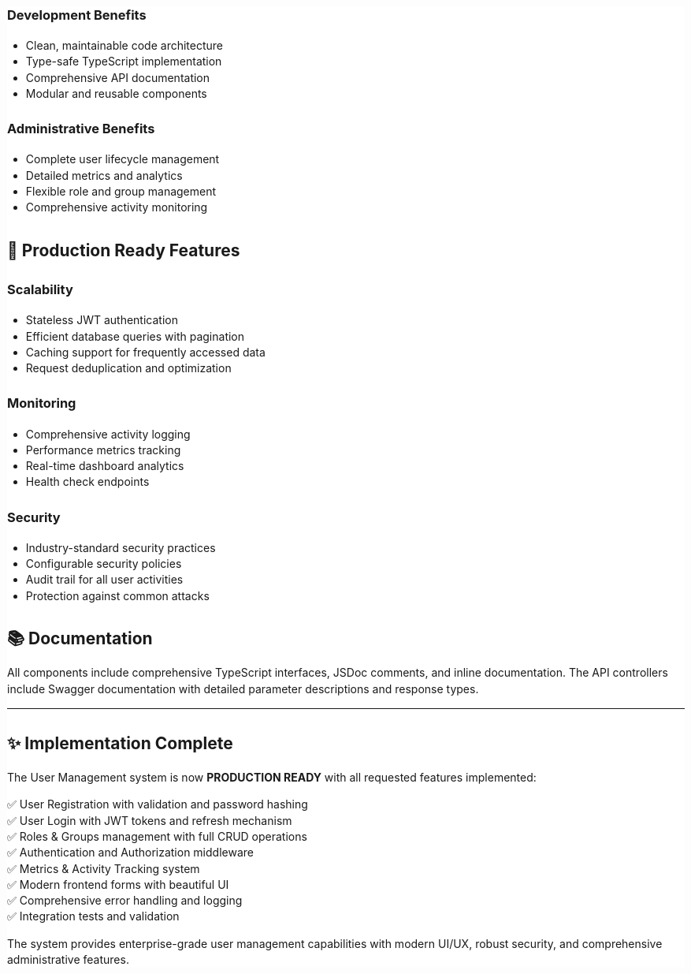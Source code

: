 ### Development Benefits
- Clean, maintainable code architecture
- Type-safe TypeScript implementation
- Comprehensive API documentation
- Modular and reusable components

### Administrative Benefits
- Complete user lifecycle management
- Detailed metrics and analytics
- Flexible role and group management
- Comprehensive activity monitoring

## 🎯 Production Ready Features

### Scalability
- Stateless JWT authentication
- Efficient database queries with pagination
- Caching support for frequently accessed data
- Request deduplication and optimization

### Monitoring
- Comprehensive activity logging
- Performance metrics tracking
- Real-time dashboard analytics
- Health check endpoints

### Security
- Industry-standard security practices
- Configurable security policies
- Audit trail for all user activities
- Protection against common attacks

## 📚 Documentation

All components include comprehensive TypeScript interfaces, JSDoc comments, and inline documentation. The API controllers include Swagger documentation with detailed parameter descriptions and response types.

---

## ✨ Implementation Complete

The User Management system is now **PRODUCTION READY** with all requested features implemented:

✅ User Registration with validation and password hashing  
✅ User Login with JWT tokens and refresh mechanism  
✅ Roles & Groups management with full CRUD operations  
✅ Authentication and Authorization middleware  
✅ Metrics & Activity Tracking system  
✅ Modern frontend forms with beautiful UI  
✅ Comprehensive error handling and logging  
✅ Integration tests and validation  

The system provides enterprise-grade user management capabilities with modern UI/UX, robust security, and comprehensive administrative features.